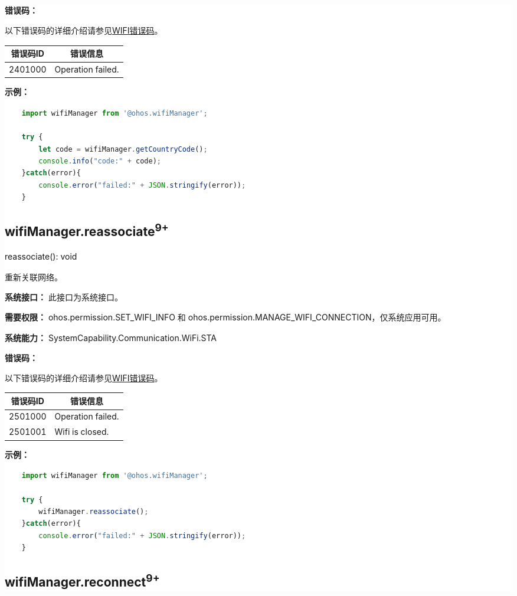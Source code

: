 **错误码：**

以下错误码的详细介绍请参见[WIFI错误码](../errorcodes/errorcode-wifi.md)。

| **错误码ID** | **错误信息** |
  | -------- | -------- |
| 2401000  | Operation failed.|

**示例：**
```ts
	import wifiManager from '@ohos.wifiManager';

	try {
		let code = wifiManager.getCountryCode();
		console.info("code:" + code);
	}catch(error){
		console.error("failed:" + JSON.stringify(error));
	}
```

## wifiManager.reassociate<sup>9+</sup>

reassociate(): void

重新关联网络。

**系统接口：** 此接口为系统接口。

**需要权限：** ohos.permission.SET_WIFI_INFO 和 ohos.permission.MANAGE_WIFI_CONNECTION，仅系统应用可用。

**系统能力：** SystemCapability.Communication.WiFi.STA

**错误码：**

以下错误码的详细介绍请参见[WIFI错误码](../errorcodes/errorcode-wifi.md)。

| **错误码ID** | **错误信息** |
  | -------- | -------- |
| 2501000  | Operation failed.|
| 2501001  | Wifi is closed.|

**示例：**
```ts
	import wifiManager from '@ohos.wifiManager';

	try {
		wifiManager.reassociate();
	}catch(error){
		console.error("failed:" + JSON.stringify(error));
	}
```

## wifiManager.reconnect<sup>9+</sup>
